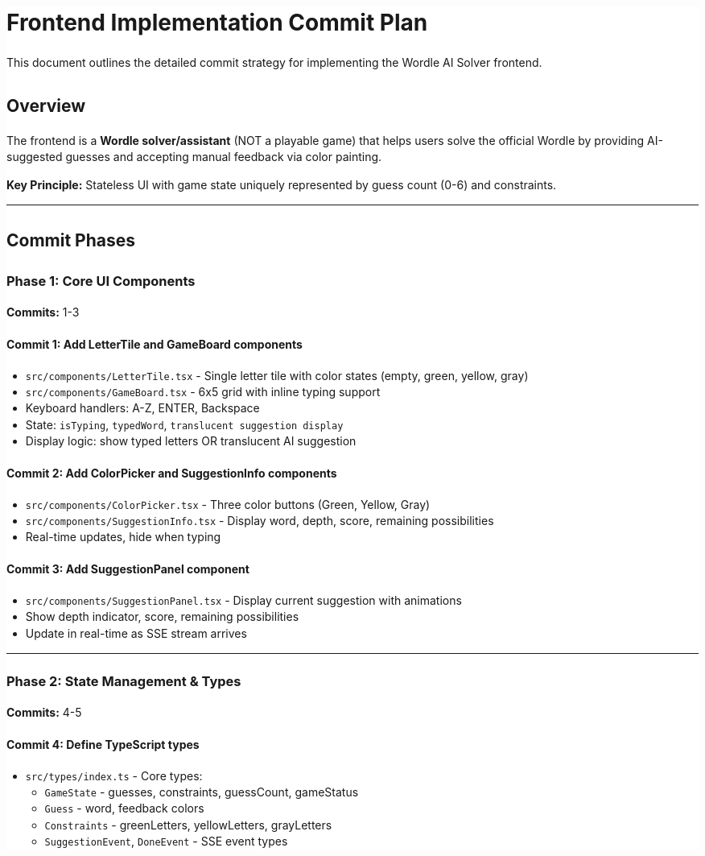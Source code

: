 # Frontend Implementation Commit Plan

This document outlines the detailed commit strategy for implementing the Wordle AI Solver frontend.

## Overview

The frontend is a **Wordle solver/assistant** (NOT a playable game) that helps users solve the official Wordle by providing AI-suggested guesses and accepting manual feedback via color painting.

**Key Principle:** Stateless UI with game state uniquely represented by guess count (0-6) and constraints.

---

## Commit Phases

### Phase 1: Core UI Components
**Commits:** 1-3

#### Commit 1: Add LetterTile and GameBoard components
- `src/components/LetterTile.tsx` - Single letter tile with color states (empty, green, yellow, gray)
- `src/components/GameBoard.tsx` - 6x5 grid with inline typing support
- Keyboard handlers: A-Z, ENTER, Backspace
- State: `isTyping`, `typedWord`, `translucent suggestion display`
- Display logic: show typed letters OR translucent AI suggestion

#### Commit 2: Add ColorPicker and SuggestionInfo components
- `src/components/ColorPicker.tsx` - Three color buttons (Green, Yellow, Gray)
- `src/components/SuggestionInfo.tsx` - Display word, depth, score, remaining possibilities
- Real-time updates, hide when typing

#### Commit 3: Add SuggestionPanel component
- `src/components/SuggestionPanel.tsx` - Display current suggestion with animations
- Show depth indicator, score, remaining possibilities
- Update in real-time as SSE stream arrives

---

### Phase 2: State Management & Types
**Commits:** 4-5

#### Commit 4: Define TypeScript types
- `src/types/index.ts` - Core types:
  - `GameState` - guesses, constraints, guessCount, gameStatus
  - `Guess` - word, feedback colors
  - `Constraints` - greenLetters, yellowLetters, grayLetters
  - `SuggestionEvent`, `DoneEvent` - SSE event types
